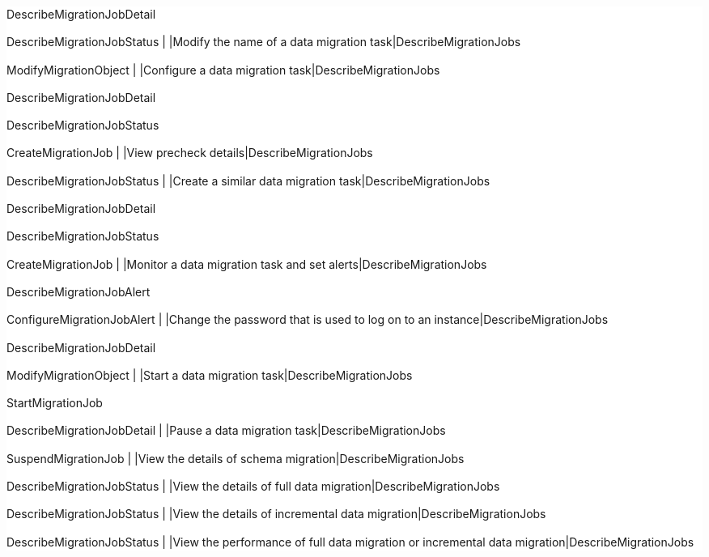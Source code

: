 DescribeMigrationJobDetail

DescribeMigrationJobStatus |
|Modify the name of a data migration task|DescribeMigrationJobs

ModifyMigrationObject |
|Configure a data migration task|DescribeMigrationJobs

DescribeMigrationJobDetail

DescribeMigrationJobStatus

CreateMigrationJob |
|View precheck details|DescribeMigrationJobs

DescribeMigrationJobStatus |
|Create a similar data migration task|DescribeMigrationJobs

DescribeMigrationJobDetail

DescribeMigrationJobStatus

CreateMigrationJob |
|Monitor a data migration task and set alerts|DescribeMigrationJobs

DescribeMigrationJobAlert

ConfigureMigrationJobAlert |
|Change the password that is used to log on to an instance|DescribeMigrationJobs

DescribeMigrationJobDetail

ModifyMigrationObject |
|Start a data migration task|DescribeMigrationJobs

StartMigrationJob

DescribeMigrationJobDetail |
|Pause a data migration task|DescribeMigrationJobs

SuspendMigrationJob |
|View the details of schema migration|DescribeMigrationJobs

DescribeMigrationJobStatus |
|View the details of full data migration|DescribeMigrationJobs

DescribeMigrationJobStatus |
|View the details of incremental data migration|DescribeMigrationJobs

DescribeMigrationJobStatus |
|View the performance of full data migration or incremental data migration|DescribeMigrationJobs
